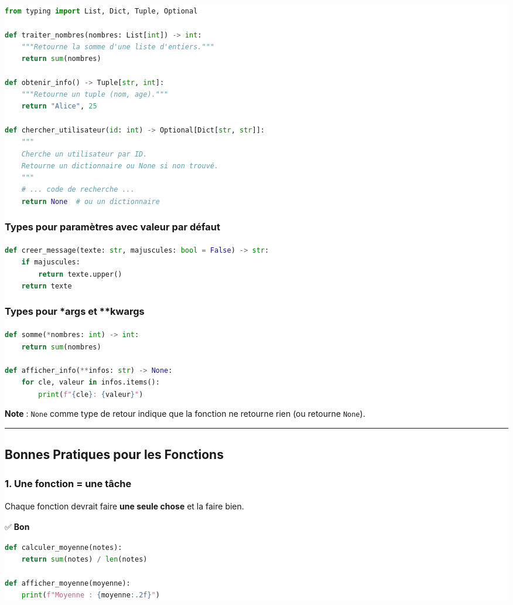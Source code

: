 ```python
from typing import List, Dict, Tuple, Optional

def traiter_nombres(nombres: List[int]) -> int:
    """Retourne la somme d'une liste d'entiers."""
    return sum(nombres)

def obtenir_info() -> Tuple[str, int]:
    """Retourne un tuple (nom, age)."""
    return "Alice", 25

def chercher_utilisateur(id: int) -> Optional[Dict[str, str]]:
    """
    Cherche un utilisateur par ID.
    Retourne un dictionnaire ou None si non trouvé.
    """
    # ... code de recherche ...
    return None  # ou un dictionnaire
```

### Types pour paramètres avec valeur par défaut

```python
def creer_message(texte: str, majuscules: bool = False) -> str:
    if majuscules:
        return texte.upper()
    return texte
```

### Types pour *args et **kwargs

```python
def somme(*nombres: int) -> int:
    return sum(nombres)

def afficher_info(**infos: str) -> None:
    for cle, valeur in infos.items():
        print(f"{cle}: {valeur}")
```

**Note** : `None` comme type de retour indique que la fonction ne retourne rien (ou retourne `None`).

---

## Bonnes Pratiques pour les Fonctions

### 1. Une fonction = une tâche

Chaque fonction devrait faire **une seule chose** et la faire bien.

✅ **Bon**
```python
def calculer_moyenne(notes):
    return sum(notes) / len(notes)

def afficher_moyenne(moyenne):
    print(f"Moyenne : {moyenne:.2f}")
```
